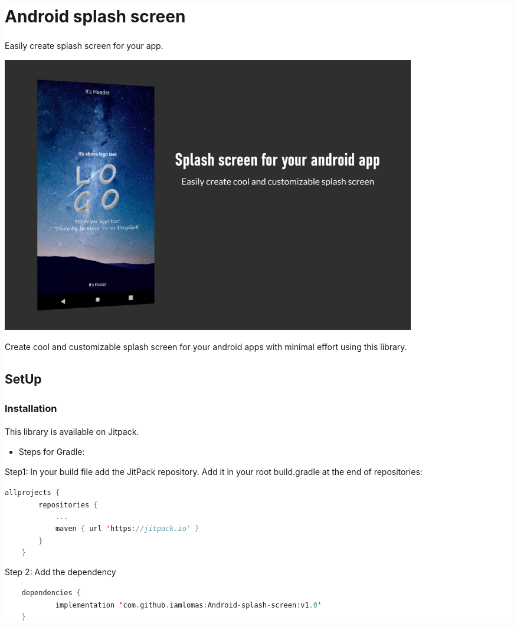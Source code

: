 # Android splash screen

Easily create splash screen for your app.

<img src="/resources/android_splash_screen.png" width="80%" alt="Android Splash Screen"/>

Create cool and customizable splash screen for your android apps with minimal effort using this library.

## SetUp

### Installation
This library is available on Jitpack.

* Steps for Gradle:

Step1:
In your build file add the JitPack repository.
Add it in your root build.gradle at the end of repositories:
```kotlin
allprojects {
		repositories {
			...
			maven { url 'https://jitpack.io' }
		}
	}
 ```
Step 2:
Add the dependency
```kotlin
	dependencies {
	        implementation 'com.github.iamlomas:Android-splash-screen:v1.0'
	}
```
